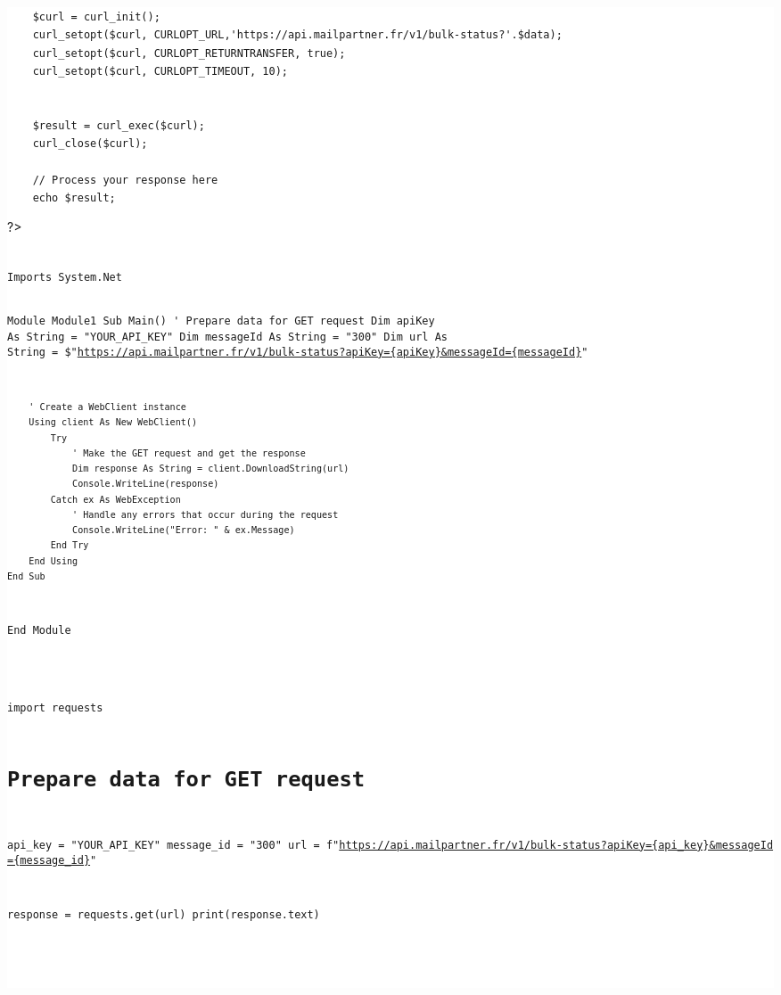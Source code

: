         $curl = curl_init();
        curl_setopt($curl, CURLOPT_URL,'https://api.mailpartner.fr/v1/bulk-status?'.$data);
        curl_setopt($curl, CURLOPT_RETURNTRANSFER, true);
        curl_setopt($curl, CURLOPT_TIMEOUT, 10);
 
 
        $result = curl_exec($curl);
        curl_close($curl);
 
        // Process your response here
        echo $result;
?&gt;
    </code></pre>
  </div>
  <div class="tab-pane fade" id="vbnet" role="tabpanel" aria-labelledby="vbnet-tab">
   <pre><code>
Imports System.Net

Module Module1
    Sub Main()
        ' Prepare data for GET request
        Dim apiKey As String = "YOUR_API_KEY"
        Dim messageId As String = "300"
        Dim url As String = $"https://api.mailpartner.fr/v1/bulk-status?apiKey={apiKey}&messageId={messageId}"

        ' Create a WebClient instance
        Using client As New WebClient()
            Try
                ' Make the GET request and get the response
                Dim response As String = client.DownloadString(url)
                Console.WriteLine(response)
            Catch ex As WebException
                ' Handle any errors that occur during the request
                Console.WriteLine("Error: " & ex.Message)
            End Try
        End Using
    End Sub
End Module


   </code></pre>
  </div>
  <div class="tab-pane fade" id="python" role="tabpanel" aria-labelledby="python-tab">
    <!-- Python code example goes here -->
    <pre><code>
import requests

# Prepare data for GET request
api_key = "YOUR_API_KEY"
message_id = "300"
url = f"https://api.mailpartner.fr/v1/bulk-status?apiKey={api_key}&messageId={message_id}"

response = requests.get(url)
print(response.text)
